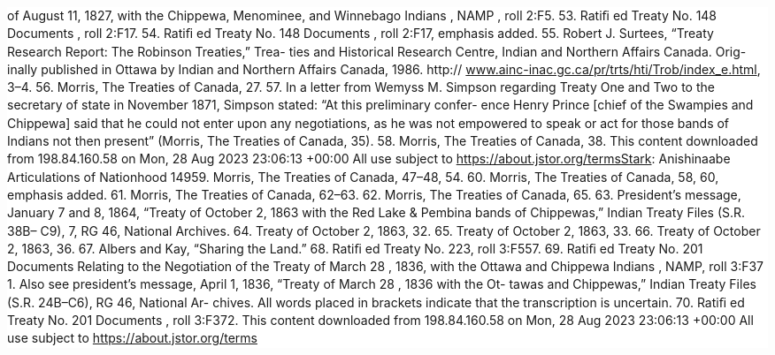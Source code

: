 of August 11, 1827, with the Chippewa, Menominee, and Winnebago Indians , 
NAMP , roll 2:F5.
53. Ratiﬁ  ed Treaty No. 148 Documents , roll 2:F17.
54. Ratiﬁ  ed Treaty No. 148 Documents , roll 2:F17, emphasis added.
55. Robert J. Surtees, “Treaty Research Report: The Robinson Treaties,” Trea-
ties and Historical Research Centre, Indian and Northern Affairs Canada. Orig-inally published in Ottawa by Indian and Northern Affairs Canada, 1986. http://
www.ainc-inac.gc.ca/pr/trts/hti/Trob/index_e.html, 3–4.
56. Morris, The Treaties of Canada, 27.
57. In a letter from Wemyss M. Simpson regarding Treaty One and Two to the 
secretary of state in November 1871, Simpson stated: “At this preliminary confer-
ence Henry Prince [chief of the Swampies and Chippewa] said that he could not enter upon any negotiations, as he was not empowered to speak or act for those 
bands of Indians not then present” (Morris, The Treaties of Canada, 35).
58. Morris, The Treaties of Canada, 38.
This content downloaded from 
           198.84.160.58 on Mon, 28 Aug 2023 23:06:13 +00:00             
All use subject to https://about.jstor.org/termsStark: Anishinaabe Articulations of Nationhood 14959. Morris, The Treaties of Canada, 47–48, 54.
60. Morris, The Treaties of Canada, 58, 60, emphasis added.
61. Morris, The Treaties of Canada, 62–63.
62. Morris, The Treaties of Canada, 65.
63. President’s message, January 7 and 8, 1864, “Treaty of October 2, 1863 with 
the Red Lake & Pembina bands of Chippewas,” Indian Treaty Files (S.R. 38B–
C9), 7, RG 46, National Archives.
64. Treaty of October 2, 1863, 32.
65. Treaty of October 2, 1863, 33.
66. Treaty of October 2, 1863, 36.
67. Albers and Kay, “Sharing the Land.”
68. Ratiﬁ  ed Treaty No. 223, roll 3:F557.
69. Ratiﬁ  ed Treaty No. 201 Documents Relating to the Negotiation of the Treaty 
of March 28 , 1836, with the Ottawa and Chippewa Indians , NAMP, roll 3:F37 1. 
Also see president’s message, April 1, 1836, “Treaty of March 28 , 1836 with the Ot-
tawas and Chippewas,” Indian Treaty Files (S.R. 24B–C6), RG 46, National Ar-
chives. All words placed in brackets indicate that the transcription is uncertain.
70. Ratiﬁ  ed Treaty No. 201 Documents , roll 3:F372.
This content downloaded from 
           198.84.160.58 on Mon, 28 Aug 2023 23:06:13 +00:00             
All use subject to https://about.jstor.org/terms